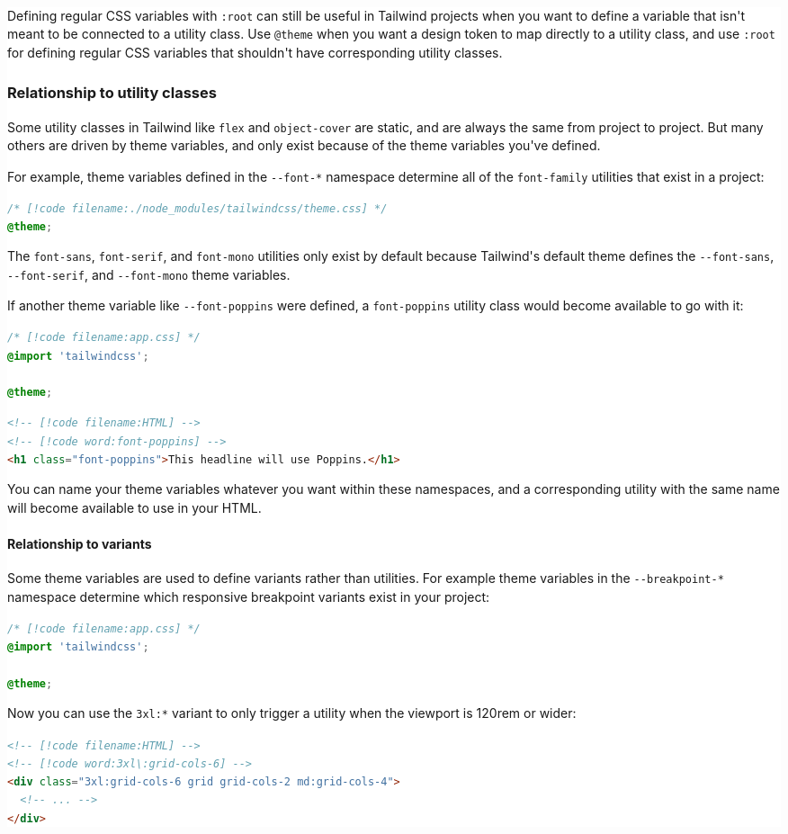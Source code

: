 Defining regular CSS variables with `:root` can still be useful in Tailwind projects when you want to define a variable that isn't meant to be connected to a utility class. Use `@theme` when you want a design token to map directly to a utility class, and use `:root` for defining regular CSS variables that shouldn't have corresponding utility classes.

### Relationship to utility classes

Some utility classes in Tailwind like `flex` and `object-cover` are static, and are always the same from project to project. But many others are driven by theme variables, and only exist because of the theme variables you've defined.

For example, theme variables defined in the `--font-*` namespace determine all of the `font-family` utilities that exist in a project:

```css
/* [!code filename:./node_modules/tailwindcss/theme.css] */
@theme;
```

The `font-sans`, `font-serif`, and `font-mono` utilities only exist by default because Tailwind's default theme defines the `--font-sans`, `--font-serif`, and `--font-mono` theme variables.

If another theme variable like `--font-poppins` were defined, a `font-poppins` utility class would become available to go with it:

```css
/* [!code filename:app.css] */
@import 'tailwindcss';

@theme;
```

```html
<!-- [!code filename:HTML] -->
<!-- [!code word:font-poppins] -->
<h1 class="font-poppins">This headline will use Poppins.</h1>
```

You can name your theme variables whatever you want within these namespaces, and a corresponding utility with the same name will become available to use in your HTML.

#### Relationship to variants

Some theme variables are used to define variants rather than utilities. For example theme variables in the `--breakpoint-*` namespace determine which responsive breakpoint variants exist in your project:

```css
/* [!code filename:app.css] */
@import 'tailwindcss';

@theme;
```

Now you can use the `3xl:*` variant to only trigger a utility when the viewport is 120rem or wider:

```html
<!-- [!code filename:HTML] -->
<!-- [!code word:3xl\:grid-cols-6] -->
<div class="3xl:grid-cols-6 grid grid-cols-2 md:grid-cols-4">
  <!-- ... -->
</div>
```
